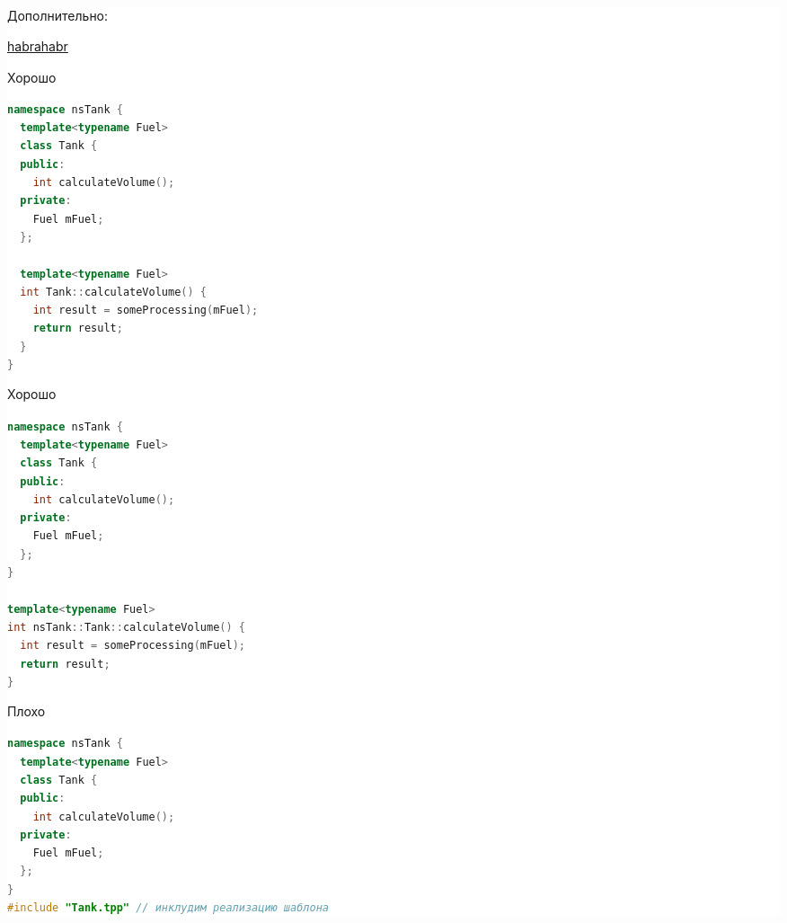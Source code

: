 Дополнительно: 

[habrahabr](https://habrahabr.ru/company/abbyy/blog/108166/)

Хорошо
```cpp
namespace nsTank {
  template<typename Fuel>
  class Tank {
  public:
    int calculateVolume();
  private:
    Fuel mFuel;
  };

  template<typename Fuel>
  int Tank::calculateVolume() {
    int result = someProcessing(mFuel);      
    return result;
  }
}
```

Хорошо
```cpp
namespace nsTank {
  template<typename Fuel>
  class Tank {
  public:
    int calculateVolume();
  private:
    Fuel mFuel;
  };
}

template<typename Fuel>
int nsTank::Tank::calculateVolume() {
  int result = someProcessing(mFuel);      
  return result;
}
```

Плохо
```cpp
namespace nsTank {
  template<typename Fuel>
  class Tank {
  public:
    int calculateVolume();
  private:
    Fuel mFuel;
  };
}
#include "Tank.tpp" // инклудим реализацию шаблона
```
